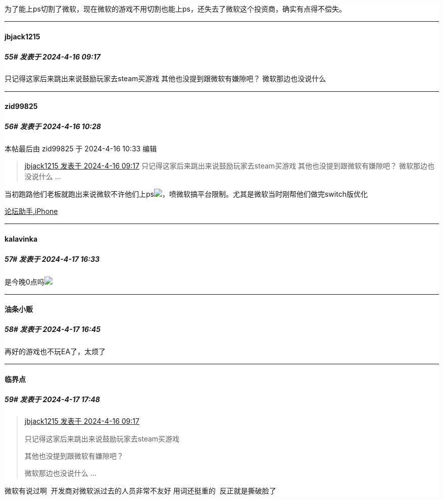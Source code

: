 为了能上ps切割了微软，现在微软的游戏不用切割也能上ps，还失去了微软这个投资商，确实有点得不偿失。

*****

####  jbjack1215  
##### 55#       发表于 2024-4-16 09:17

只记得这家后来跳出来说鼓励玩家去steam买游戏
其他也没提到跟微软有嫌隙吧？
微软那边也没说什么

*****

####  zid99825  
##### 56#       发表于 2024-4-16 10:28

 本帖最后由 zid99825 于 2024-4-16 10:33 编辑 
<blockquote><a href="httphttps://bbs.saraba1st.com/2b/forum.php?mod=redirect&amp;goto=findpost&amp;pid=64612677&amp;ptid=2163361" target="_blank">jbjack1215 发表于 2024-4-16 09:17</a>
只记得这家后来跳出来说鼓励玩家去steam买游戏
其他也没提到跟微软有嫌隙吧？
微软那边也没说什么 ...</blockquote>
当初跑路他们老板就跑出来说微软不许他们上ps<img src="https://static.saraba1st.com/image/smiley/face2017/067.png" referrerpolicy="no-referrer">，喷微软搞平台限制。尤其是微软当时刚帮他们做完switch版优化

[论坛助手,iPhone](https://bbs.saraba1st.com/2b/forum.php?mod=viewthread&amp;tid=2029836)

*****

####  kalavinka  
##### 57#       发表于 2024-4-17 16:33

是今晚0点吗<img src="https://static.saraba1st.com/image/smiley/face2017/037.png" referrerpolicy="no-referrer">

*****

####  油条小贩  
##### 58#       发表于 2024-4-17 16:45

再好的游戏也不玩EA了，太烦了

*****

####  临界点  
##### 59#       发表于 2024-4-17 17:48

<blockquote><a href="httphttps://bbs.saraba1st.com/2b/forum.php?mod=redirect&amp;goto=findpost&amp;pid=64612677&amp;ptid=2163361" target="_blank">jbjack1215 发表于 2024-4-16 09:17</a>

只记得这家后来跳出来说鼓励玩家去steam买游戏

其他也没提到跟微软有嫌隙吧？

微软那边也没说什么 ...</blockquote>
微软有说过啊  开发商对微软派过去的人员非常不友好 用词还挺重的  反正就是撕破脸了
